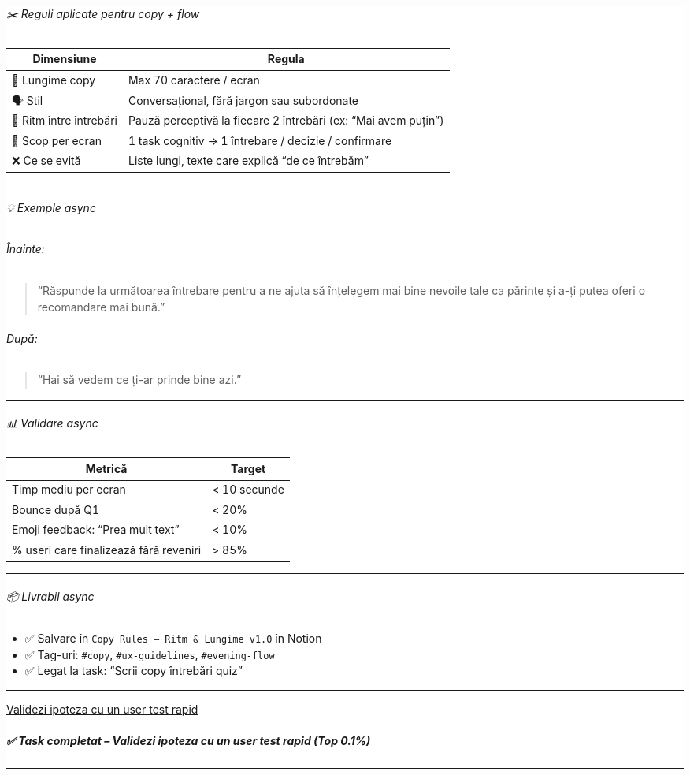
###### ✂️ Reguli aplicate pentru copy + flow

| Dimensiune | Regula |
| --- | --- |
| 📏 Lungime copy | Max 70 caractere / ecran |
| 🗣️ Stil | Conversațional, fără jargon sau subordonate |
| 💬 Ritm între întrebări | Pauză perceptivă la fiecare 2 întrebări (ex: “Mai avem puțin”) |
| 🎯 Scop per ecran | 1 task cognitiv → 1 întrebare / decizie / confirmare |
| ❌ Ce se evită | Liste lungi, texte care explică “de ce întrebăm” |

---

###### 💡 Exemple async

###### Înainte:

> “Răspunde la următoarea întrebare pentru a ne ajuta să înțelegem mai bine nevoile tale ca părinte și a-ți putea oferi o recomandare mai bună.”
> 

###### După:

> “Hai să vedem ce ți-ar prinde bine azi.”
> 

---

###### 📊 Validare async

| Metrică | Target |
| --- | --- |
| Timp mediu per ecran | < 10 secunde |
| Bounce după Q1 | < 20% |
| Emoji feedback: “Prea mult text” | < 10% |
| % useri care finalizează fără reveniri | > 85% |

---

###### 📦 Livrabil async

- ✅ Salvare în `Copy Rules – Ritm & Lungime v1.0` în Notion
- ✅ Tag-uri: `#copy`, `#ux-guidelines`, `#evening-flow`
- ✅ Legat la task: “Scrii copy întrebări quiz”

---

[Validezi ipoteza cu un user test rapid](https://www.notion.so/Validezi-ipoteza-cu-un-user-test-rapid-247065e2602f80c593f0d2260b8423e5?pvs=21)

##### ✅ Task completat – Validezi ipoteza cu un user test rapid (Top 0.1%)

---
